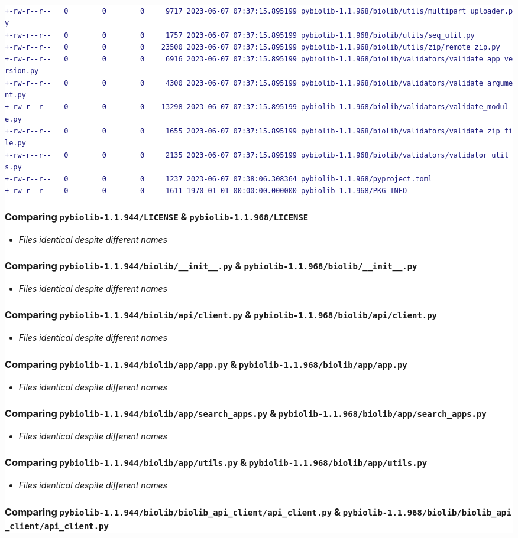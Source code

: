 ```diff
+-rw-r--r--   0        0        0     9717 2023-06-07 07:37:15.895199 pybiolib-1.1.968/biolib/utils/multipart_uploader.py
+-rw-r--r--   0        0        0     1757 2023-06-07 07:37:15.895199 pybiolib-1.1.968/biolib/utils/seq_util.py
+-rw-r--r--   0        0        0    23500 2023-06-07 07:37:15.895199 pybiolib-1.1.968/biolib/utils/zip/remote_zip.py
+-rw-r--r--   0        0        0     6916 2023-06-07 07:37:15.895199 pybiolib-1.1.968/biolib/validators/validate_app_version.py
+-rw-r--r--   0        0        0     4300 2023-06-07 07:37:15.895199 pybiolib-1.1.968/biolib/validators/validate_argument.py
+-rw-r--r--   0        0        0    13298 2023-06-07 07:37:15.895199 pybiolib-1.1.968/biolib/validators/validate_module.py
+-rw-r--r--   0        0        0     1655 2023-06-07 07:37:15.895199 pybiolib-1.1.968/biolib/validators/validate_zip_file.py
+-rw-r--r--   0        0        0     2135 2023-06-07 07:37:15.895199 pybiolib-1.1.968/biolib/validators/validator_utils.py
+-rw-r--r--   0        0        0     1237 2023-06-07 07:38:06.308364 pybiolib-1.1.968/pyproject.toml
+-rw-r--r--   0        0        0     1611 1970-01-01 00:00:00.000000 pybiolib-1.1.968/PKG-INFO
```

### Comparing `pybiolib-1.1.944/LICENSE` & `pybiolib-1.1.968/LICENSE`

 * *Files identical despite different names*

### Comparing `pybiolib-1.1.944/biolib/__init__.py` & `pybiolib-1.1.968/biolib/__init__.py`

 * *Files identical despite different names*

### Comparing `pybiolib-1.1.944/biolib/api/client.py` & `pybiolib-1.1.968/biolib/api/client.py`

 * *Files identical despite different names*

### Comparing `pybiolib-1.1.944/biolib/app/app.py` & `pybiolib-1.1.968/biolib/app/app.py`

 * *Files identical despite different names*

### Comparing `pybiolib-1.1.944/biolib/app/search_apps.py` & `pybiolib-1.1.968/biolib/app/search_apps.py`

 * *Files identical despite different names*

### Comparing `pybiolib-1.1.944/biolib/app/utils.py` & `pybiolib-1.1.968/biolib/app/utils.py`

 * *Files identical despite different names*

### Comparing `pybiolib-1.1.944/biolib/biolib_api_client/api_client.py` & `pybiolib-1.1.968/biolib/biolib_api_client/api_client.py`
